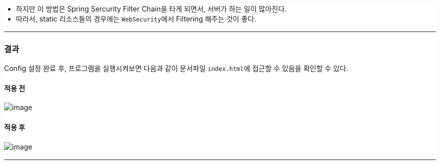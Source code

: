 * 하지만 이 방법은 Spring Sercurity Filter Chain을 타게 되면서, 서버가 하는 일이 많아진다.  
* 따라서, static 리소스들의 경우에는 `WebSecurity`에서 Filtering 해주는 것이 좋다.  
  
---  
### 결과  
Config 설정 완료 후, 프로그램을 실행시켜보면 다음과 같이 문서파일 `index.html`에 접근할 수 있음을 확인할 수 있다.   
#### 적용 전  
![image](https://github.com/han-tomas/han-tomas.github.io/assets/124488773/e4b787c1-1604-4b39-b4ba-bb08342134ec)  
#### 적용 후  
![image](https://github.com/han-tomas/han-tomas.github.io/assets/124488773/b66c6f8f-c030-4c49-96f1-dfb3f8233cac)  
  
---  








